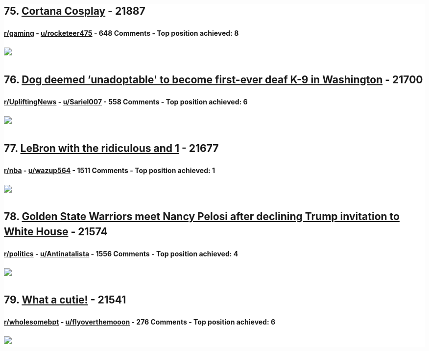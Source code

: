 ## 75. [Cortana Cosplay](http://reddit.com/r/gaming/comments/814tul/cortana_cosplay/) - 21887
#### [r/gaming](http://reddit.com/r/gaming) - [u/rocketeer475](http://reddit.com/u/rocketeer475) - 648 Comments - Top position achieved: 8

<a href="https://i.imgur.com/E8ehyUe.jpg"><img src="https://a.thumbs.redditmedia.com/mO_7fgYobetZ-RoheS3CEHnBbHDuetFaJlN7MWL7nU0.jpg"></img></a>

## 76. [Dog deemed ‘unadoptable' to become first-ever deaf K-9 in Washington](http://reddit.com/r/UpliftingNews/comments/814vnq/dog_deemed_unadoptable_to_become_firstever_deaf/) - 21700
#### [r/UpliftingNews](http://reddit.com/r/UpliftingNews) - [u/Sariel007](http://reddit.com/u/Sariel007) - 558 Comments - Top position achieved: 6

<a href="http://www.kiro7.com/news/local/dog-deemed-unadoptable-to-become-first-ever-deaf-k-9-in-washington/705407405"><img src="https://b.thumbs.redditmedia.com/WMaoQhwb0IBrAZALU8h6a8cdvZHPlphdCZQhDNLwwnc.jpg"></img></a>

## 77. [LeBron with the ridiculous and 1](http://reddit.com/r/nba/comments/81amzb/lebron_with_the_ridiculous_and_1/) - 21677
#### [r/nba](http://reddit.com/r/nba) - [u/wazup564](http://reddit.com/u/wazup564) - 1511 Comments - Top position achieved: 1

<a href="https://streamable.com/1q2m8"><img src="image"></img></a>

## 78. [Golden State Warriors meet Nancy Pelosi after declining Trump invitation to White House](http://reddit.com/r/politics/comments/8160ve/golden_state_warriors_meet_nancy_pelosi_after/) - 21574
#### [r/politics](http://reddit.com/r/politics) - [u/Antinatalista](http://reddit.com/u/Antinatalista) - 1556 Comments - Top position achieved: 4

<a href="http://www.independent.co.uk/news/world/americas/us-politics/golden-state-warriors-trump-white-house-invitation-nancy-pelosi-meeting-a8234971.html"><img src="https://b.thumbs.redditmedia.com/-7zRSQV76Ns9jmu-I7r4oPYmEFNKZ9wD2Q9ZIPbNbKw.jpg"></img></a>

## 79. [What a cutie!](http://reddit.com/r/wholesomebpt/comments/819es9/what_a_cutie/) - 21541
#### [r/wholesomebpt](http://reddit.com/r/wholesomebpt) - [u/flyoverthemooon](http://reddit.com/u/flyoverthemooon) - 276 Comments - Top position achieved: 6

<a href="https://i.redd.it/keeddjxsa8j01.jpg"><img src="https://b.thumbs.redditmedia.com/yfTVtN2V0zfoe7XMTE7TaOXANqkNVoRkatEGsxFv-fk.jpg"></img></a>
